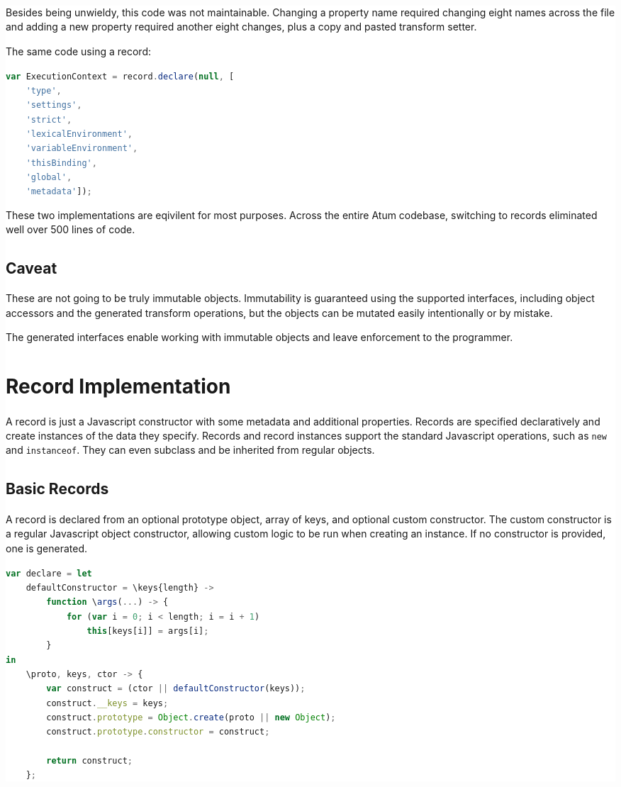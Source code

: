 Besides being unwieldy, this code was not maintainable. Changing a property name required changing eight names across the file and adding a new property required another eight changes, plus a copy and pasted transform setter.

The same code using a record:

```js
var ExecutionContext = record.declare(null, [
    'type',
    'settings',
    'strict',
    'lexicalEnvironment',
    'variableEnvironment',
    'thisBinding',
    'global',
    'metadata']);
```

These two implementations are eqivilent for most purposes. Across the entire Atum codebase, switching to records eliminated well over 500 lines of code. 

## Caveat
These are not going to be truly immutable objects. Immutability is guaranteed using the supported interfaces, including object accessors and the generated transform operations, but the objects can be mutated easily intentionally or by mistake.

The generated interfaces enable working with immutable objects and leave enforcement to the programmer.

# Record Implementation

A record is just a Javascript constructor with some metadata and additional properties. Records are specified declaratively and create instances of the data they specify. Records and record instances support the standard Javascript operations, such as `new` and `instanceof`. They can even subclass and be inherited from regular objects. 

## Basic Records
A record is declared from an optional prototype object, array of keys, and optional custom constructor. The custom constructor is a regular Javascript object constructor, allowing custom logic to be run when creating an instance. If no constructor is provided, one is generated. 

```js
var declare = let
    defaultConstructor = \keys{length} ->
        function \args(...) -> {
            for (var i = 0; i < length; i = i + 1)
                this[keys[i]] = args[i];
        }
in
    \proto, keys, ctor -> {
        var construct = (ctor || defaultConstructor(keys));
        construct.__keys = keys;
        construct.prototype = Object.create(proto || new Object);
        construct.prototype.constructor = construct;
        
        return construct;
    };
```


[amulet]: https://github.com/mattbierner/amulet
[atum]: https://github.com/mattbierner/atum
[new-harmful]: http://stackoverflow.com/questions/383402/is-javascript-s-new-keyword-considered-harmful
[overhead-test]: http://jsperf.com/amulet-small-object-overhead-test
[clojure]: http://clojure.org/datatypes